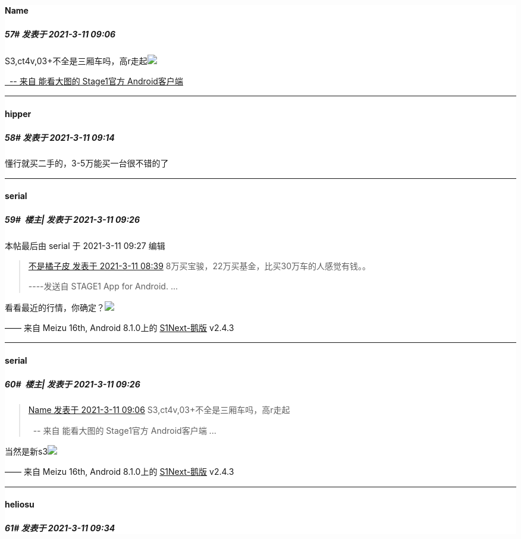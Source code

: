 ####  Name  
##### 57#       发表于 2021-3-11 09:06


S3,ct4v,03+不全是三厢车吗，高r走起<img src="https://static.saraba1st.com/image/smiley/face2017/074.png" referrerpolicy="no-referrer">

[  -- 来自 能看大图的 Stage1官方 Android客户端](https://www.coolapk.com/apk/140634)


*****

####  hipper  
##### 58#       发表于 2021-3-11 09:14


懂行就买二手的，3-5万能买一台很不错的了


*****

####  serial  
##### 59#         楼主| 发表于 2021-3-11 09:26


 本帖最后由 serial 于 2021-3-11 09:27 编辑 
<blockquote><a href="httphttps://bbs.saraba1st.com/2b/forum.php?mod=redirect&amp;goto=findpost&amp;pid=50584219&amp;ptid=1992497" target="_blank">不是橘子皮 发表于 2021-3-11 08:39</a>
8万买宝骏，22万买基金，比买30万车的人感觉有钱。。


----发送自 STAGE1 App for Android. ...</blockquote>
看看最近的行情，你确定？<img src="https://static.saraba1st.com/image/smiley/face2017/047.png" referrerpolicy="no-referrer">

—— 来自 Meizu 16th, Android 8.1.0上的 [S1Next-鹅版](https://github.com/ykrank/S1-Next/releases) v2.4.3


*****

####  serial  
##### 60#         楼主| 发表于 2021-3-11 09:26


<blockquote><a href="httphttps://bbs.saraba1st.com/2b/forum.php?mod=redirect&amp;goto=findpost&amp;pid=50584468&amp;ptid=1992497" target="_blank">Name 发表于 2021-3-11 09:06</a>
S3,ct4v,03+不全是三厢车吗，高r走起

  -- 来自 能看大图的 Stage1官方 Android客户端 ...</blockquote>
当然是新s3<img src="https://static.saraba1st.com/image/smiley/face2017/057.png" referrerpolicy="no-referrer">

—— 来自 Meizu 16th, Android 8.1.0上的 [S1Next-鹅版](https://github.com/ykrank/S1-Next/releases) v2.4.3


*****

####  heliosu  
##### 61#       发表于 2021-3-11 09:34
